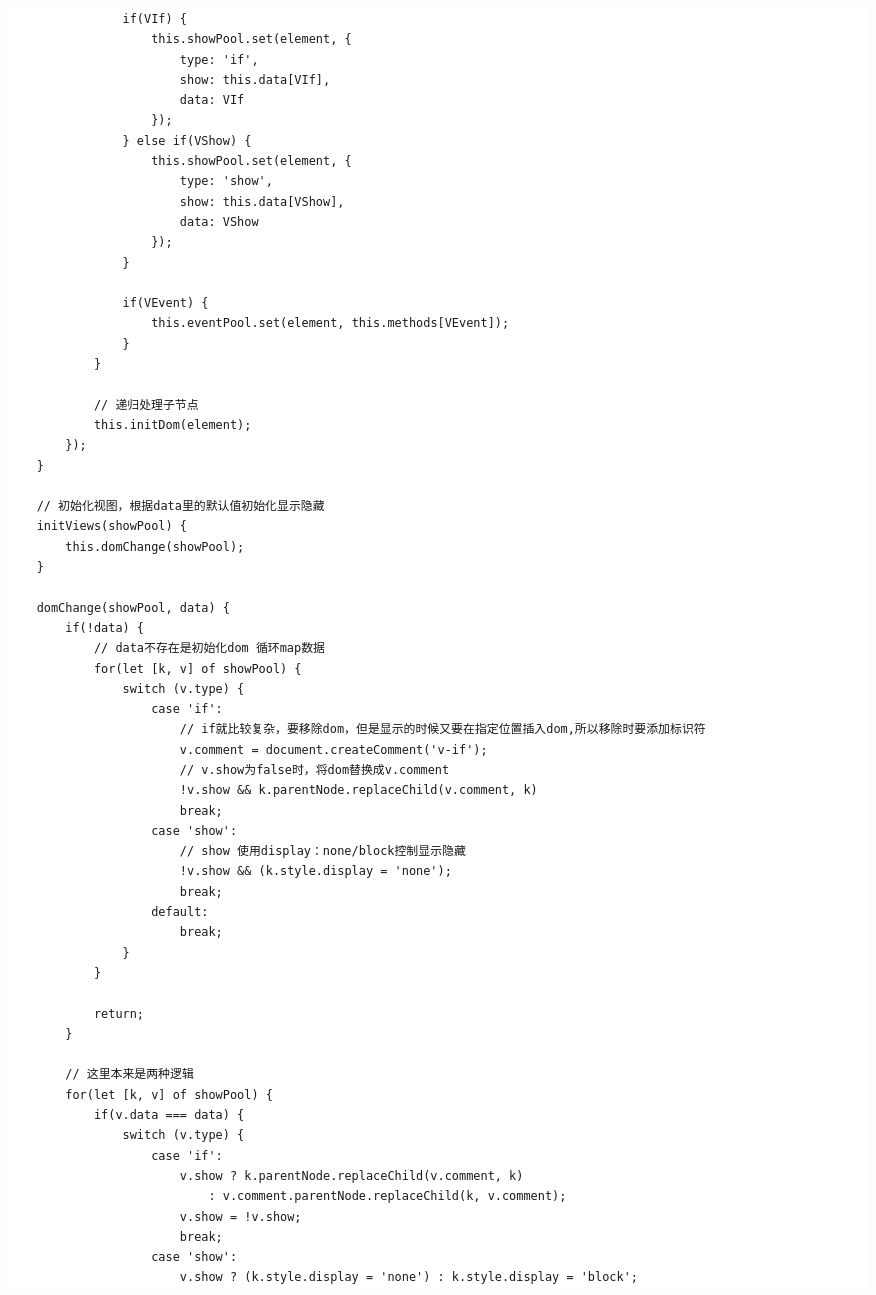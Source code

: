 ```
                if(VIf) {
                    this.showPool.set(element, {
                        type: 'if',
                        show: this.data[VIf],
                        data: VIf
                    });
                } else if(VShow) {
                    this.showPool.set(element, {
                        type: 'show',
                        show: this.data[VShow],
                        data: VShow
                    });
                }

                if(VEvent) {
                    this.eventPool.set(element, this.methods[VEvent]);
                }
            }

            // 递归处理子节点
            this.initDom(element);
        });
    }

    // 初始化视图，根据data里的默认值初始化显示隐藏
    initViews(showPool) {
        this.domChange(showPool);
    }

    domChange(showPool, data) {
        if(!data) {
            // data不存在是初始化dom 循环map数据
            for(let [k, v] of showPool) {
                switch (v.type) {
                    case 'if':
                        // if就比较复杂，要移除dom，但是显示的时候又要在指定位置插入dom,所以移除时要添加标识符
                        v.comment = document.createComment('v-if');
                        // v.show为false时，将dom替换成v.comment
                        !v.show && k.parentNode.replaceChild(v.comment, k)
                        break;
                    case 'show':
                        // show 使用display：none/block控制显示隐藏
                        !v.show && (k.style.display = 'none');
                        break;
                    default:
                        break;
                }
            }

            return;
        }

        // 这里本来是两种逻辑
        for(let [k, v] of showPool) {
            if(v.data === data) {
                switch (v.type) {
                    case 'if':
                        v.show ? k.parentNode.replaceChild(v.comment, k)
                            : v.comment.parentNode.replaceChild(k, v.comment);
                        v.show = !v.show;
                        break;
                    case 'show':
                        v.show ? (k.style.display = 'none') : k.style.display = 'block';
```